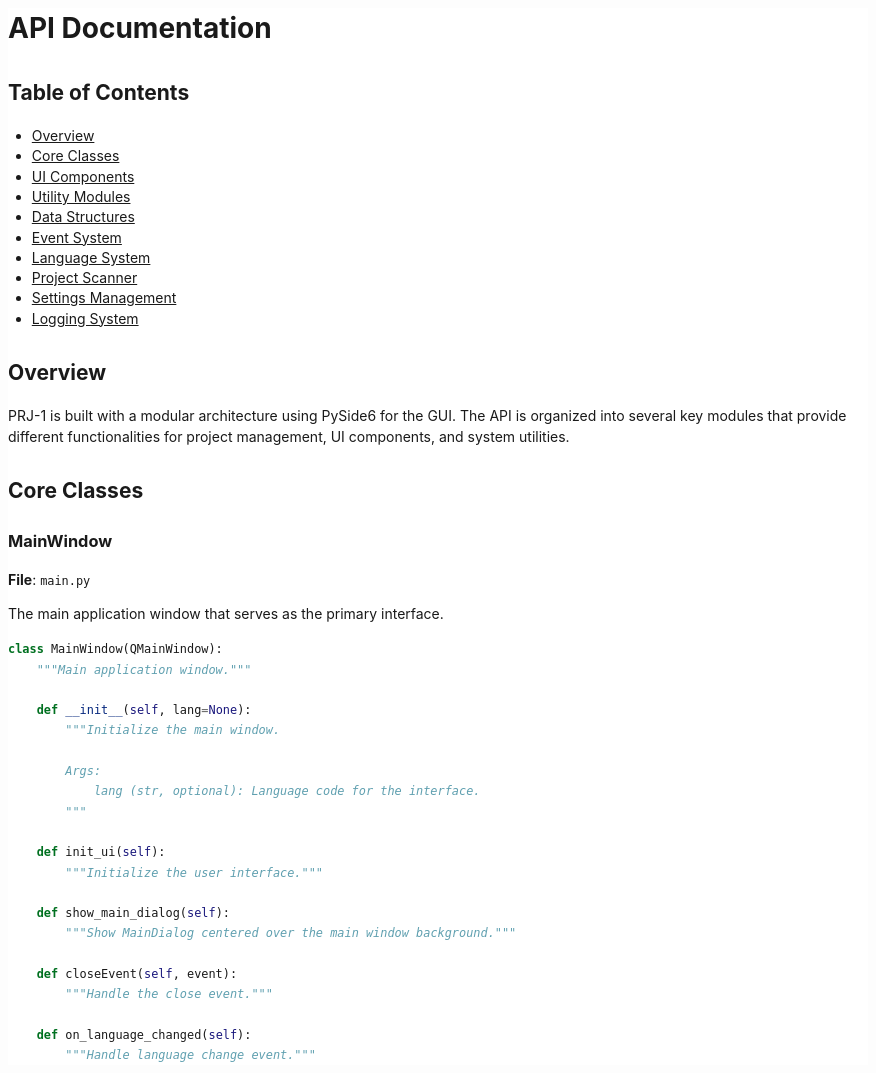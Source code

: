 # API Documentation

## Table of Contents

- [Overview](#overview)
- [Core Classes](#core-classes)
- [UI Components](#ui-components)
- [Utility Modules](#utility-modules)
- [Data Structures](#data-structures)
- [Event System](#event-system)
- [Language System](#language-system)
- [Project Scanner](#project-scanner)
- [Settings Management](#settings-management)
- [Logging System](#logging-system)

## Overview

PRJ-1 is built with a modular architecture using PySide6 for the GUI. The API is organized into several key modules that provide different functionalities for project management, UI components, and system utilities.

## Core Classes

### MainWindow

**File**: `main.py`

The main application window that serves as the primary interface.

```python
class MainWindow(QMainWindow):
    """Main application window."""
    
    def __init__(self, lang=None):
        """Initialize the main window.
        
        Args:
            lang (str, optional): Language code for the interface.
        """
    
    def init_ui(self):
        """Initialize the user interface."""
    
    def show_main_dialog(self):
        """Show MainDialog centered over the main window background."""
    
    def closeEvent(self, event):
        """Handle the close event."""
    
    def on_language_changed(self):
        """Handle language change event."""
```
